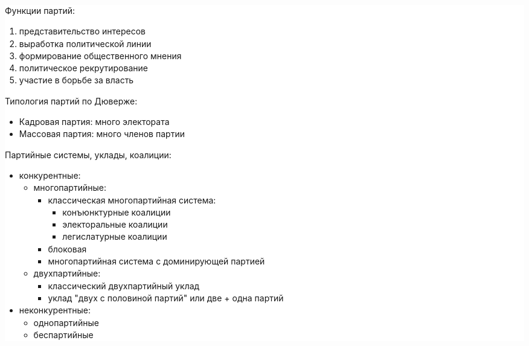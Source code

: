 Функции партий:

1. представительство интересов
2. выработка политической линии
3. формирование общественного мнения
4. политическое рекрутирование
5. участие в борьбе за власть

Типология партий по Дюверже:

- Кадровая партия: много электората
- Массовая партия: много членов партии

Партийные системы, уклады, коалиции:

- конкурентные:
    - многопартийные:
        - классическая многопартийная система:
            - конъюнктурные коалиции
            - электоральные коалиции
            - легислатурные коалиции
        - блоковая
        - многопартийная система с доминирующей партией
    - двухпартийные:
        - классический двухпартийный уклад
        - уклад "двух с половиной партий" или две + одна партий
- неконкурентные:
    - однопартийные
    - беспартийные
